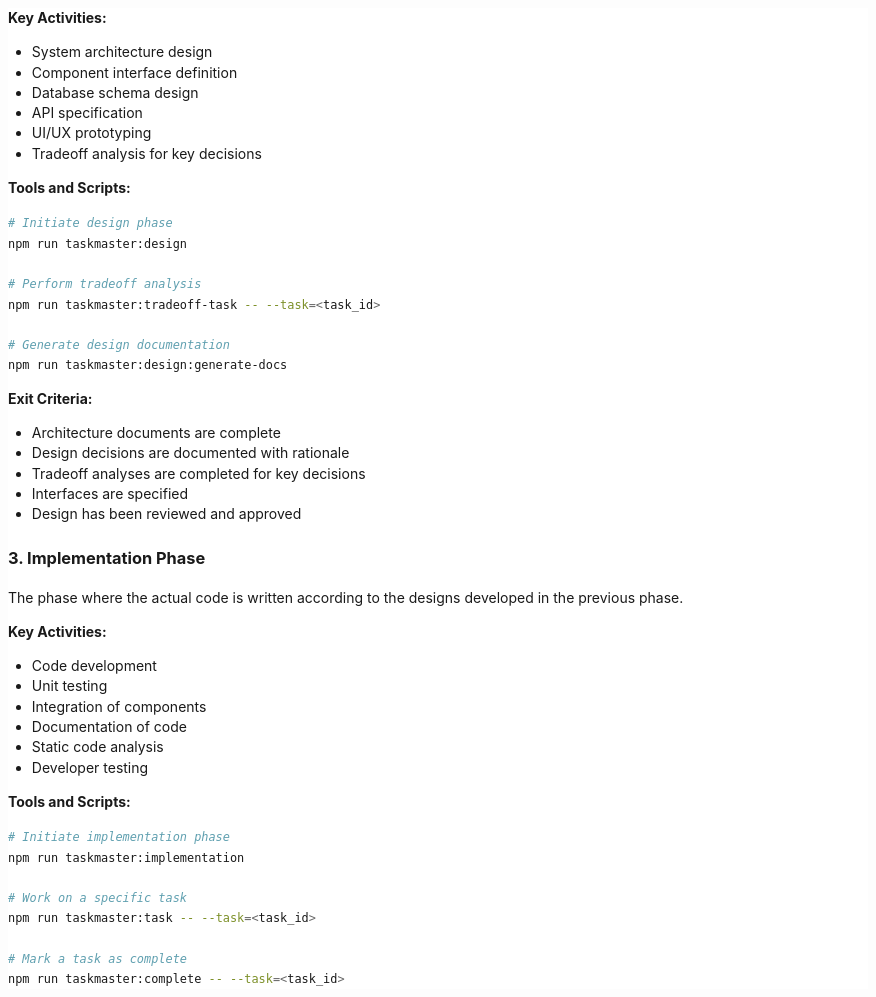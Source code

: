 **Key Activities:**

- System architecture design
- Component interface definition
- Database schema design
- API specification
- UI/UX prototyping
- Tradeoff analysis for key decisions

**Tools and Scripts:**

```bash
# Initiate design phase
npm run taskmaster:design

# Perform tradeoff analysis
npm run taskmaster:tradeoff-task -- --task=<task_id>

# Generate design documentation
npm run taskmaster:design:generate-docs
```

**Exit Criteria:**

- Architecture documents are complete
- Design decisions are documented with rationale
- Tradeoff analyses are completed for key decisions
- Interfaces are specified
- Design has been reviewed and approved

### 3. Implementation Phase

The phase where the actual code is written according to the designs developed in the previous phase.

**Key Activities:**

- Code development
- Unit testing
- Integration of components
- Documentation of code
- Static code analysis
- Developer testing

**Tools and Scripts:**

```bash
# Initiate implementation phase
npm run taskmaster:implementation

# Work on a specific task
npm run taskmaster:task -- --task=<task_id>

# Mark a task as complete
npm run taskmaster:complete -- --task=<task_id>
```

